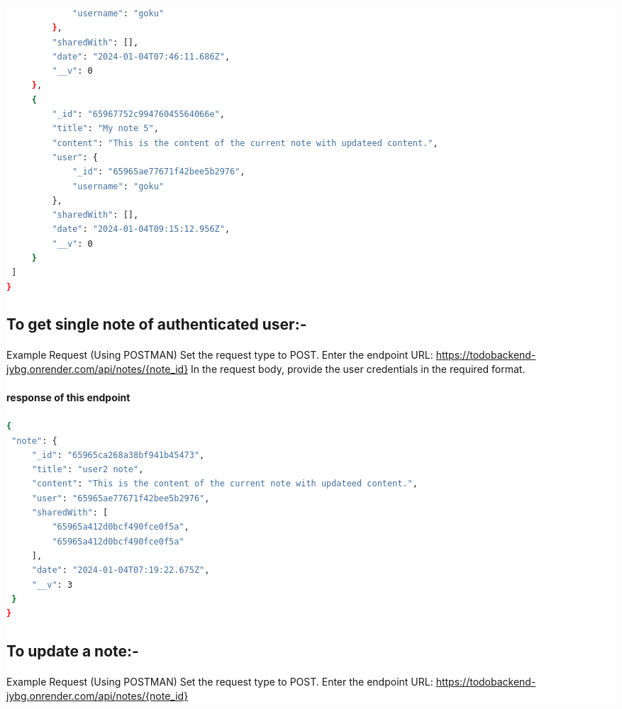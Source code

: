    ```bash
				"username": "goku"
			},
			"sharedWith": [],
			"date": "2024-01-04T07:46:11.686Z",
			"__v": 0
		},
		{
			"_id": "65967752c99476045564066e",
			"title": "My note 5",
			"content": "This is the content of the current note with updateed content.",
			"user": {
				"_id": "65965ae77671f42bee5b2976",
				"username": "goku"
			},
			"sharedWith": [],
			"date": "2024-01-04T09:15:12.956Z",
			"__v": 0
		}
	]
}
   ```

## To get single note of authenticated user:- 

Example Request (Using POSTMAN)
Set the request type to POST.
Enter the endpoint URL: https://todobackend-jybg.onrender.com/api/notes/{note_id}
In the request body, provide the user credentials in the required format.
#### response of this endpoint
   ```bash
 {
	"note": {
		"_id": "65965ca268a38bf941b45473",
		"title": "user2 note",
		"content": "This is the content of the current note with updateed content.",
		"user": "65965ae77671f42bee5b2976",
		"sharedWith": [
			"65965a412d0bcf490fce0f5a",
			"65965a412d0bcf490fce0f5a"
		],
		"date": "2024-01-04T07:19:22.675Z",
		"__v": 3
	}
}
   ```

## To update a note:- 

Example Request (Using POSTMAN)
Set the request type to POST.
Enter the endpoint URL: https://todobackend-jybg.onrender.com/api/notes/{note_id}

